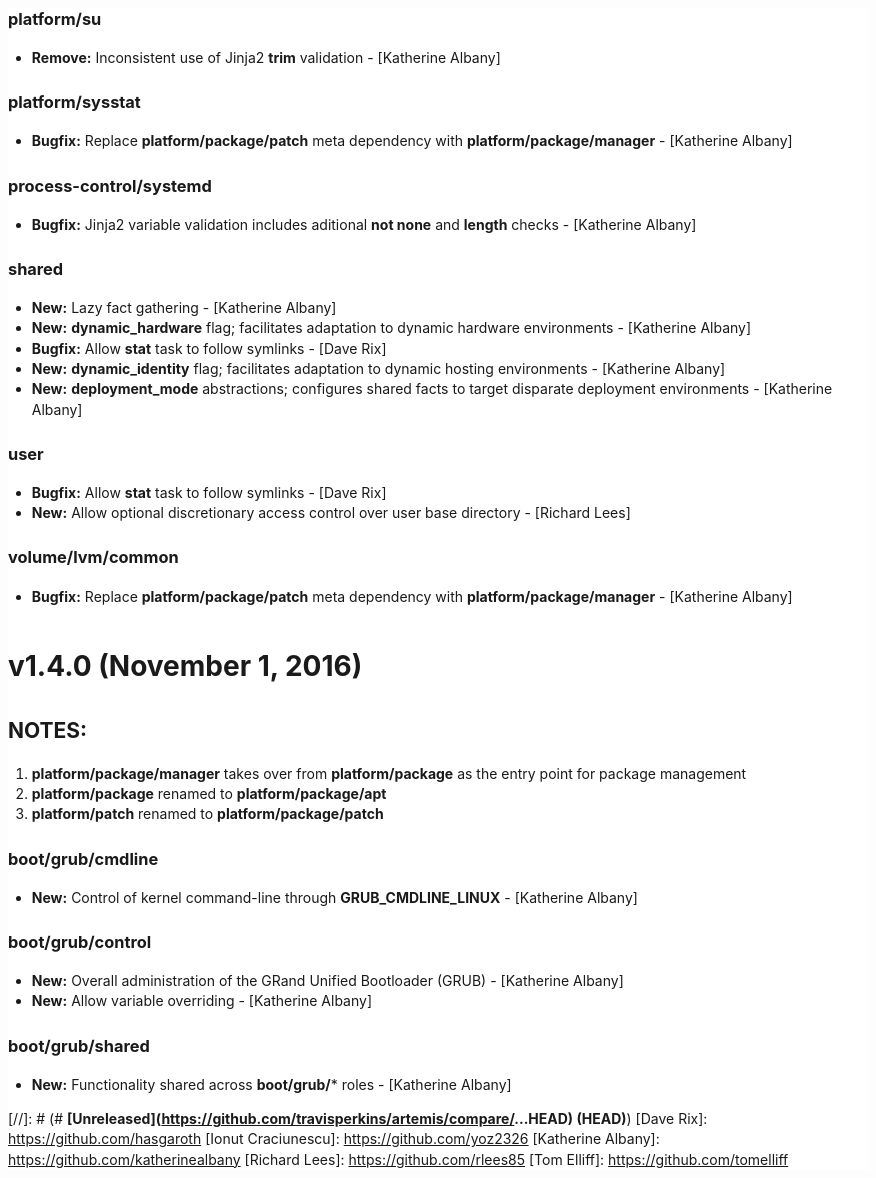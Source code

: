 ### platform/su
- **Remove:** Inconsistent use of Jinja2 **trim** validation - [Katherine Albany]

### platform/sysstat
- **Bugfix:** Replace **platform/package/patch** meta dependency with **platform/package/manager** - [Katherine Albany]

### process-control/systemd
- **Bugfix:** Jinja2 variable validation includes aditional **not none** and **length** checks - [Katherine Albany]

### shared
- **New:** Lazy fact gathering - [Katherine Albany]
- **New:** **dynamic_hardware** flag; facilitates adaptation to dynamic hardware environments - [Katherine Albany]
- **Bugfix:** Allow **stat** task to follow symlinks - [Dave Rix]
- **New:** **dynamic_identity** flag; facilitates adaptation to dynamic hosting environments - [Katherine Albany]
- **New:** **deployment_mode** abstractions; configures shared facts to target disparate deployment environments - [Katherine Albany]

### user
- **Bugfix:** Allow **stat** task to follow symlinks - [Dave Rix]
- **New:** Allow optional discretionary access control over user base directory - [Richard Lees]

### volume/lvm/common
- **Bugfix:** Replace **platform/package/patch** meta dependency with **platform/package/manager** - [Katherine Albany]



# **v1.4.0 (November 1, 2016)**

## NOTES:
1. **platform/package/manager** takes over from **platform/package** as the entry point for package management
1. **platform/package** renamed to **platform/package/apt**
1. **platform/patch** renamed to **platform/package/patch**

### boot/grub/cmdline
- **New:** Control of kernel command-line through **GRUB_CMDLINE_LINUX** - [Katherine Albany]

### boot/grub/control
- **New:** Overall administration of the GRand Unified Bootloader (GRUB) - [Katherine Albany]
- **New:** Allow variable overriding - [Katherine Albany]

### boot/grub/shared
- **New:** Functionality shared across **boot/grub/*** roles - [Katherine Albany]


[//]: # (# **[Unreleased](https://github.com/travisperkins/artemis/compare/<latest release>...HEAD) (HEAD)**)
[Dave Rix]:          https://github.com/hasgaroth
[Ionut Craciunescu]: https://github.com/yoz2326
[Katherine Albany]:  https://github.com/katherinealbany
[Richard Lees]:      https://github.com/rlees85
[Tom Elliff]:        https://github.com/tomelliff